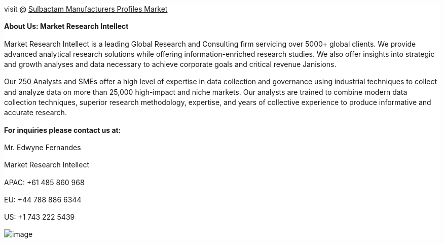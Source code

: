 visit&nbsp;@</strong>&nbsp;</span><span class="font-[700]"><a href="https://www.marketresearchintellect.com/product/global-sulbactam-manufacturers-profiles-market-size-and-forecast/?utm_source=Linkedin&utm_medium=811" target="_blank" data-tracking-control-name="article-ssr-frontend-pulse_little-text-block" data-tracking-will-navigate="" data-test-link="">Sulbactam Manufacturers Profiles Market</a></span></p><p><strong><span class="font-[700]">About Us: Market Research Intellect</span></strong></p><p><span class="">Market Research Intellect is a leading Global Research and Consulting firm servicing over 5000+ global clients. We provide advanced analytical research solutions while offering information-enriched research studies.&nbsp;</span>We also offer insights into strategic and growth analyses and data necessary to achieve corporate goals and critical revenue Janisions.</p><p><span class="">Our 250 Analysts and SMEs offer a high level of expertise in data collection and governance using industrial techniques to collect and analyze data on more than 25,000 high-impact and niche markets. Our analysts are trained to combine modern data collection techniques, superior research methodology, expertise, and years of collective experience to produce informative and accurate research.</span></p><p><strong>For inquiries please contact us at:</strong></p><p>Mr. Edwyne Fernandes</p><p>Market Research Intellect</p><p>APAC: +61 485 860 968</p><p>EU: +44 788 886 6344</p><p>US: +1 743 222 5439</p>
![image](https://github.com/user-attachments/assets/da32c889-b30a-484e-b6e0-288f863f8e86)
